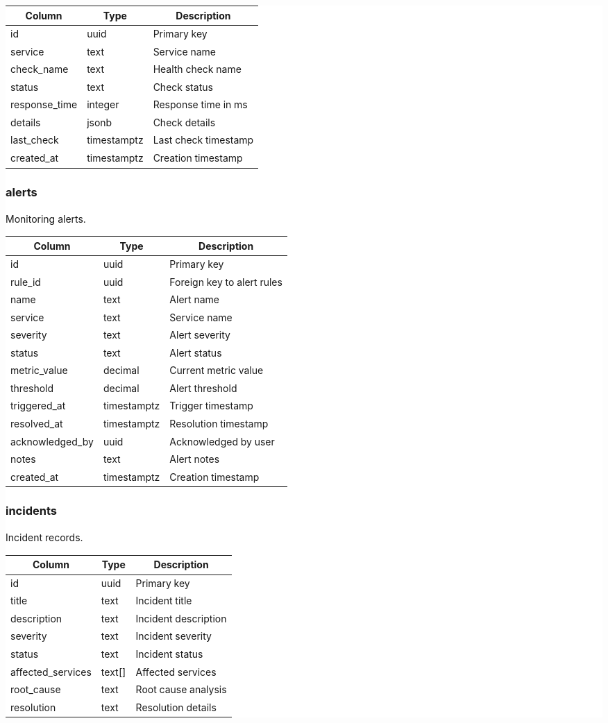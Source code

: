 | Column | Type | Description |
|--------|------|-------------|
| id | uuid | Primary key |
| service | text | Service name |
| check_name | text | Health check name |
| status | text | Check status |
| response_time | integer | Response time in ms |
| details | jsonb | Check details |
| last_check | timestamptz | Last check timestamp |
| created_at | timestamptz | Creation timestamp |

### alerts
Monitoring alerts.

| Column | Type | Description |
|--------|------|-------------|
| id | uuid | Primary key |
| rule_id | uuid | Foreign key to alert rules |
| name | text | Alert name |
| service | text | Service name |
| severity | text | Alert severity |
| status | text | Alert status |
| metric_value | decimal | Current metric value |
| threshold | decimal | Alert threshold |
| triggered_at | timestamptz | Trigger timestamp |
| resolved_at | timestamptz | Resolution timestamp |
| acknowledged_by | uuid | Acknowledged by user |
| notes | text | Alert notes |
| created_at | timestamptz | Creation timestamp |

### incidents
Incident records.

| Column | Type | Description |
|--------|------|-------------|
| id | uuid | Primary key |
| title | text | Incident title |
| description | text | Incident description |
| severity | text | Incident severity |
| status | text | Incident status |
| affected_services | text[] | Affected services |
| root_cause | text | Root cause analysis |
| resolution | text | Resolution details |